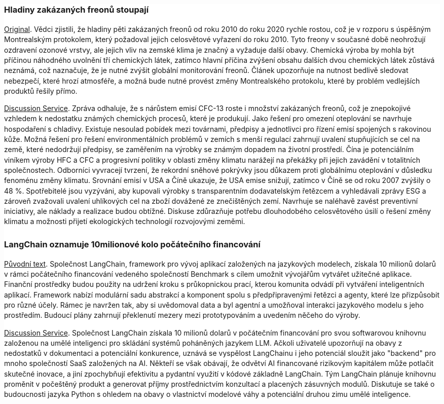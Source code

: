 ### Hladiny zakázaných freonů stoupají

[Original](https://www.nature.com/articles/d41586-023-00940-2).
Vědci zjistili, že hladiny pěti zakázaných freonů od roku 2010 do roku 2020 rychle rostou, což je v rozporu s úspěšným Montrealským protokolem, který požadoval jejich celosvětové vyřazení do roku 2010. Tyto freony v současné době neohrožují ozdravení ozonové vrstvy, ale jejich vliv na zemské klima je značný a vyžaduje další obavy. Chemická výroba by mohla být příčinou náhodného uvolnění tří chemických látek, zatímco hlavní příčina zvýšení obsahu dalších dvou chemických látek zůstává neznámá, což naznačuje, že je nutné zvýšit globální monitorování freonů. Článek upozorňuje na nutnost bedlivě sledovat nebezpečí, které hrozí atmosféře, a možná bude nutné provést změny Montrealského protokolu, které by problém vedlejších produktů řešily přímo.

[Discussion Service](http://news.ycombinator.com/item?id=35442001).
Zpráva odhaluje, že s nárůstem emisí CFC-13 roste i množství zakázaných freonů, což je znepokojivé vzhledem k nedostatku známých chemických procesů, které je produkují. Jako řešení pro omezení oteplování se navrhuje hospodaření s chladivy. Existuje nesoulad pobídek mezi továrnami, předpisy a jednotlivci pro řízení emisí spojených s rakovinou kůže. Možná řešení pro řešení environmentálních problémů v zemích s menší regulací zahrnují uvalení stupňujících se cel na země, které nedodržují předpisy, se zaměřením na výrobky se známým dopadem na životní prostředí. Čína je potenciálním viníkem výroby HFC a CFC a progresivní politiky v oblasti změny klimatu narážejí na překážky při jejich zavádění v totalitních společnostech. Odborníci vyvracejí tvrzení, že rekordní sněhové pokrývky jsou důkazem proti globálnímu oteplování v důsledku fenoménu změny klimatu. Srovnání emisí v USA a Číně ukazuje, že USA emise snižují, zatímco v Číně se od roku 2007 zvýšily o 48 %. Spotřebitelé jsou vyzýváni, aby kupovali výrobky s transparentním dodavatelským řetězcem a vyhledávali zprávy ESG a zároveň zvažovali uvalení uhlíkových cel na zboží dovážené ze znečištěných zemí. Navrhuje se naléhavě zavést preventivní iniciativy, ale náklady a realizace budou obtížné. Diskuse zdůrazňuje potřebu dlouhodobého celosvětového úsilí o řešení změny klimatu a možnosti přijetí ekologických technologií rozvojovými zeměmi.

### LangChain oznamuje 10milionové kolo počátečního financování

[Původní text](https://blog.langchain.dev/announcing-our-10m-seed-round-led-by-benchmark/).
Společnost LangChain, framework pro vývoj aplikací založených na jazykových modelech, získala 10 milionů dolarů v rámci počátečního financování vedeného společností Benchmark s cílem umožnit vývojářům vytvářet užitečné aplikace. Finanční prostředky budou použity na udržení kroku s průkopnickou prací, kterou komunita odvádí při vytváření inteligentních aplikací. Framework nabízí modulární sadu abstrakcí a komponent spolu s předpřipravenými řetězci a agenty, které lze přizpůsobit pro různé účely. Rámec je navržen tak, aby si uvědomoval data a byl agentní a umožňoval interakci jazykového modelu s jeho prostředím. Budoucí plány zahrnují překlenutí mezery mezi prototypováním a uvedením něčeho do výroby.

[Discussion Service](http://news.ycombinator.com/item?id=35442483).
Společnost LangChain získala 10 milionů dolarů v počátečním financování pro svou softwarovou knihovnu založenou na umělé inteligenci pro skládání systémů poháněných jazykem LLM. Ačkoli uživatelé upozorňují na obavy z nedostatků v dokumentaci a potenciální konkurence, uznává se vyspělost LangChainu i jeho potenciál sloužit jako "backend" pro mnoho společností SaaS založených na AI. Někteří se však obávají, že odvětví AI financované rizikovým kapitálem může potlačit skutečné inovace, a jiní zpochybňují efektivitu a pydantní využití v kódové základně LangChain. Tým LangChain plánuje knihovnu proměnit v počeštěný produkt a generovat příjmy prostřednictvím konzultací a placených zásuvných modulů. Diskutuje se také o budoucnosti jazyka Python s ohledem na obavy o vlastnictví modelové váhy a potenciální druhou zimu umělé inteligence.

</Steps>
